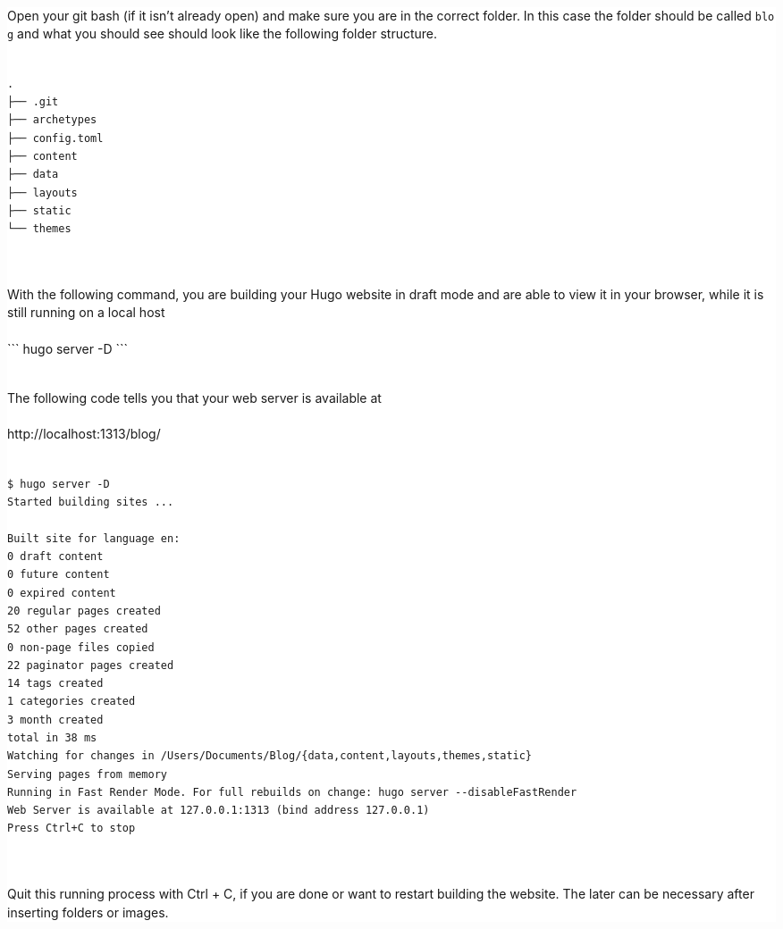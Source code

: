Open your git bash (if it isn’t already open) and make sure you are in the correct folder. In this case the folder should be called ``blog`` and what you should see should look like the following folder structure.
<br>
<br>
```
.
├── .git
├── archetypes
├── config.toml
├── content
├── data
├── layouts
├── static
└── themes
```
<br>
<br>
With the following command, you are building your Hugo website in draft mode and are able to view it in your browser, while it is still running on a local host
<br>
<br>
```
hugo server -D
```
<br>
<br>

The following code tells you that your web server is available at
<br>
<br>
http://localhost:1313/blog/
<br>
<br>
```
$ hugo server -D
Started building sites ...

Built site for language en:
0 draft content
0 future content
0 expired content
20 regular pages created
52 other pages created
0 non-page files copied
22 paginator pages created
14 tags created
1 categories created
3 month created
total in 38 ms
Watching for changes in /Users/Documents/Blog/{data,content,layouts,themes,static}
Serving pages from memory
Running in Fast Render Mode. For full rebuilds on change: hugo server --disableFastRender
Web Server is available at 127.0.0.1:1313 (bind address 127.0.0.1)
Press Ctrl+C to stop
```
<br>
<br>
Quit this running process with Ctrl + C, if you are done or want to restart building the website. The later can be necessary after inserting folders or images.
